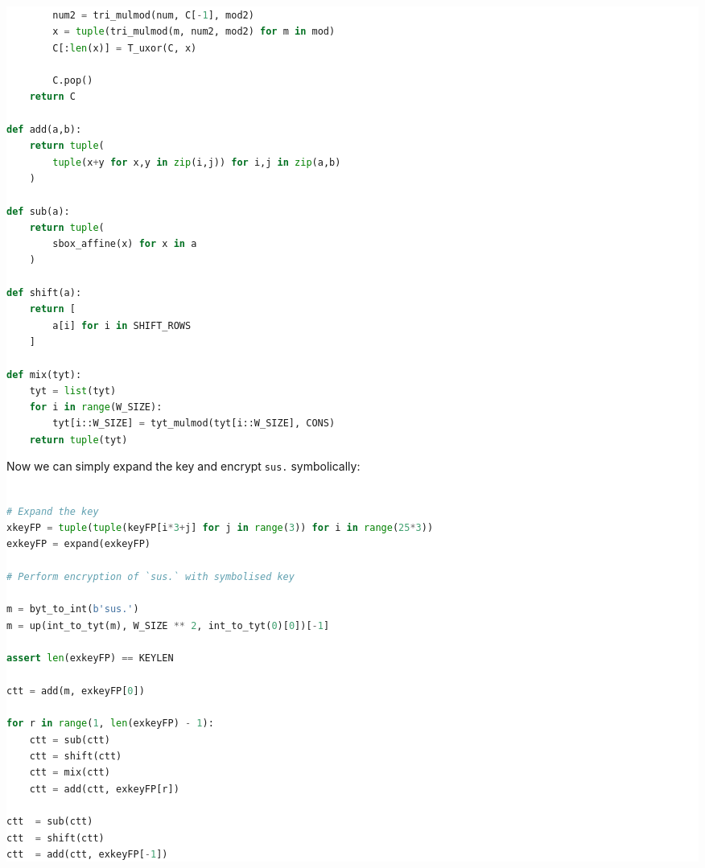 ```python
        num2 = tri_mulmod(num, C[-1], mod2)
        x = tuple(tri_mulmod(m, num2, mod2) for m in mod)
        C[:len(x)] = T_uxor(C, x)

        C.pop()
    return C

def add(a,b):
    return tuple(
        tuple(x+y for x,y in zip(i,j)) for i,j in zip(a,b)
    )

def sub(a):
    return tuple(
        sbox_affine(x) for x in a
    )

def shift(a):
    return [
        a[i] for i in SHIFT_ROWS
    ]

def mix(tyt):
    tyt = list(tyt)
    for i in range(W_SIZE):
        tyt[i::W_SIZE] = tyt_mulmod(tyt[i::W_SIZE], CONS)
    return tuple(tyt)
```

Now we can simply expand the key and encrypt `sus.` symbolically:

```python

# Expand the key
xkeyFP = tuple(tuple(keyFP[i*3+j] for j in range(3)) for i in range(25*3))
exkeyFP = expand(exkeyFP)

# Perform encryption of `sus.` with symbolised key

m = byt_to_int(b'sus.')
m = up(int_to_tyt(m), W_SIZE ** 2, int_to_tyt(0)[0])[-1]

assert len(exkeyFP) == KEYLEN

ctt = add(m, exkeyFP[0])

for r in range(1, len(exkeyFP) - 1):
    ctt = sub(ctt)
    ctt = shift(ctt)
    ctt = mix(ctt)
    ctt = add(ctt, exkeyFP[r])

ctt  = sub(ctt)
ctt  = shift(ctt)
ctt  = add(ctt, exkeyFP[-1])
```
